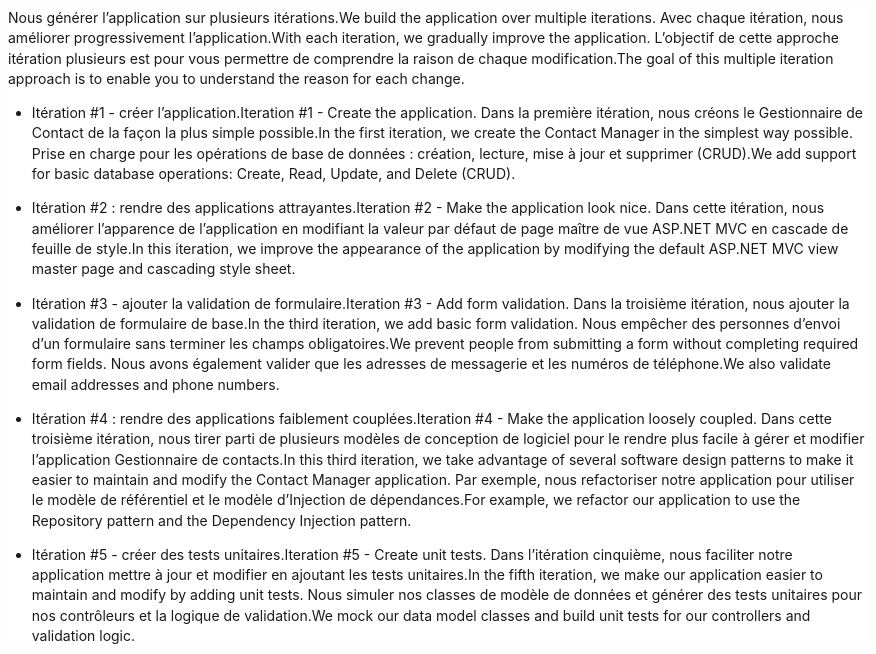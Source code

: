 <span data-ttu-id="47b2b-110">Nous générer l’application sur plusieurs itérations.</span><span class="sxs-lookup"><span data-stu-id="47b2b-110">We build the application over multiple iterations.</span></span> <span data-ttu-id="47b2b-111">Avec chaque itération, nous améliorer progressivement l’application.</span><span class="sxs-lookup"><span data-stu-id="47b2b-111">With each iteration, we gradually improve the application.</span></span> <span data-ttu-id="47b2b-112">L’objectif de cette approche itération plusieurs est pour vous permettre de comprendre la raison de chaque modification.</span><span class="sxs-lookup"><span data-stu-id="47b2b-112">The goal of this multiple iteration approach is to enable you to understand the reason for each change.</span></span>

- <span data-ttu-id="47b2b-113">Itération #1 - créer l’application.</span><span class="sxs-lookup"><span data-stu-id="47b2b-113">Iteration #1 - Create the application.</span></span> <span data-ttu-id="47b2b-114">Dans la première itération, nous créons le Gestionnaire de Contact de la façon la plus simple possible.</span><span class="sxs-lookup"><span data-stu-id="47b2b-114">In the first iteration, we create the Contact Manager in the simplest way possible.</span></span> <span data-ttu-id="47b2b-115">Prise en charge pour les opérations de base de données : création, lecture, mise à jour et supprimer (CRUD).</span><span class="sxs-lookup"><span data-stu-id="47b2b-115">We add support for basic database operations: Create, Read, Update, and Delete (CRUD).</span></span>

- <span data-ttu-id="47b2b-116">Itération #2 : rendre des applications attrayantes.</span><span class="sxs-lookup"><span data-stu-id="47b2b-116">Iteration #2 - Make the application look nice.</span></span> <span data-ttu-id="47b2b-117">Dans cette itération, nous améliorer l’apparence de l’application en modifiant la valeur par défaut de page maître de vue ASP.NET MVC en cascade de feuille de style.</span><span class="sxs-lookup"><span data-stu-id="47b2b-117">In this iteration, we improve the appearance of the application by modifying the default ASP.NET MVC view master page and cascading style sheet.</span></span>

- <span data-ttu-id="47b2b-118">Itération #3 - ajouter la validation de formulaire.</span><span class="sxs-lookup"><span data-stu-id="47b2b-118">Iteration #3 - Add form validation.</span></span> <span data-ttu-id="47b2b-119">Dans la troisième itération, nous ajouter la validation de formulaire de base.</span><span class="sxs-lookup"><span data-stu-id="47b2b-119">In the third iteration, we add basic form validation.</span></span> <span data-ttu-id="47b2b-120">Nous empêcher des personnes d’envoi d’un formulaire sans terminer les champs obligatoires.</span><span class="sxs-lookup"><span data-stu-id="47b2b-120">We prevent people from submitting a form without completing required form fields.</span></span> <span data-ttu-id="47b2b-121">Nous avons également valider que les adresses de messagerie et les numéros de téléphone.</span><span class="sxs-lookup"><span data-stu-id="47b2b-121">We also validate email addresses and phone numbers.</span></span>

- <span data-ttu-id="47b2b-122">Itération #4 : rendre des applications faiblement couplées.</span><span class="sxs-lookup"><span data-stu-id="47b2b-122">Iteration #4 - Make the application loosely coupled.</span></span> <span data-ttu-id="47b2b-123">Dans cette troisième itération, nous tirer parti de plusieurs modèles de conception de logiciel pour le rendre plus facile à gérer et modifier l’application Gestionnaire de contacts.</span><span class="sxs-lookup"><span data-stu-id="47b2b-123">In this third iteration, we take advantage of several software design patterns to make it easier to maintain and modify the Contact Manager application.</span></span> <span data-ttu-id="47b2b-124">Par exemple, nous refactoriser notre application pour utiliser le modèle de référentiel et le modèle d’Injection de dépendances.</span><span class="sxs-lookup"><span data-stu-id="47b2b-124">For example, we refactor our application to use the Repository pattern and the Dependency Injection pattern.</span></span>

- <span data-ttu-id="47b2b-125">Itération #5 - créer des tests unitaires.</span><span class="sxs-lookup"><span data-stu-id="47b2b-125">Iteration #5 - Create unit tests.</span></span> <span data-ttu-id="47b2b-126">Dans l’itération cinquième, nous faciliter notre application mettre à jour et modifier en ajoutant les tests unitaires.</span><span class="sxs-lookup"><span data-stu-id="47b2b-126">In the fifth iteration, we make our application easier to maintain and modify by adding unit tests.</span></span> <span data-ttu-id="47b2b-127">Nous simuler nos classes de modèle de données et générer des tests unitaires pour nos contrôleurs et la logique de validation.</span><span class="sxs-lookup"><span data-stu-id="47b2b-127">We mock our data model classes and build unit tests for our controllers and validation logic.</span></span>
